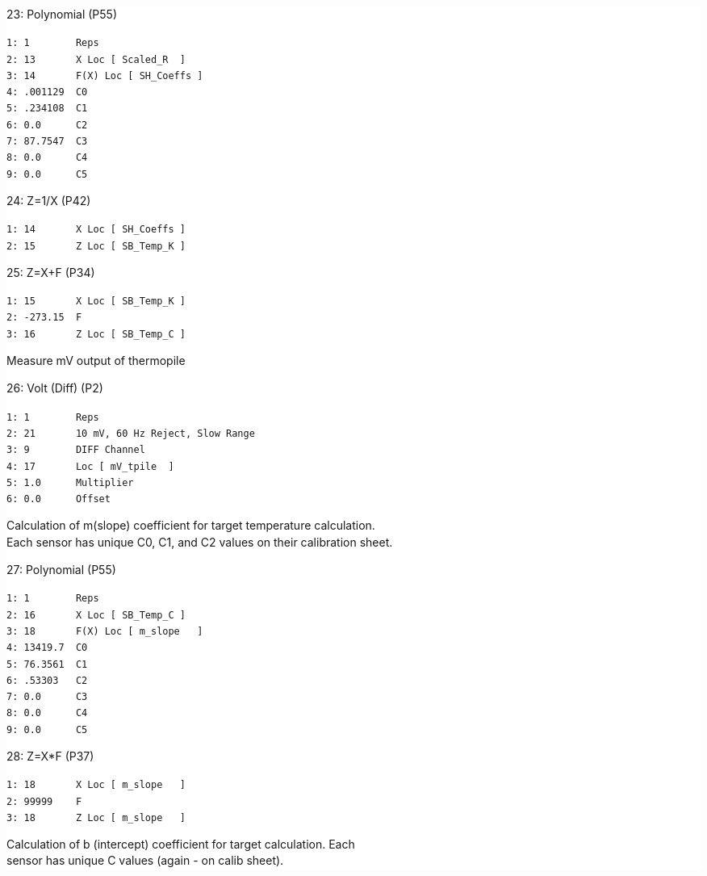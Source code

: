 23: Polynomial (P55)

`1: 1        Reps`\
`2: 13       X Loc [ Scaled_R  ]`\
`3: 14       F(X) Loc [ SH_Coeffs ]`\
`4: .001129  C0`\
`5: .234108  C1`\
`6: 0.0      C2`\
`7: 87.7547  C3`\
`8: 0.0      C4`\
`9: 0.0      C5`

24: Z=1/X (P42)

`1: 14       X Loc [ SH_Coeffs ]`\
`2: 15       Z Loc [ SB_Temp_K ]`

25: Z=X+F (P34)

`1: 15       X Loc [ SB_Temp_K ]`\
`2: -273.15  F`\
`3: 16       Z Loc [ SB_Temp_C ]`

Measure mV output of thermopile

26: Volt (Diff) (P2)

`1: 1        Reps`\
`2: 21       10 mV, 60 Hz Reject, Slow Range`\
`3: 9        DIFF Channel`\
`4: 17       Loc [ mV_tpile  ]`\
`5: 1.0      Multiplier`\
`6: 0.0      Offset`

Calculation of m(slope) coefficient for target temperature calculation.\
Each sensor has unique C0, C1, and C2 values on their calibration sheet.

27: Polynomial (P55)

`1: 1        Reps`\
`2: 16       X Loc [ SB_Temp_C ]`\
`3: 18       F(X) Loc [ m_slope   ]`\
`4: 13419.7  C0`\
`5: 76.3561  C1`\
`6: .53303   C2`\
`7: 0.0      C3`\
`8: 0.0      C4`\
`9: 0.0      C5`

28: Z=X\*F (P37)

`1: 18       X Loc [ m_slope   ]`\
`2: 99999    F`\
`3: 18       Z Loc [ m_slope   ]`

Calculation of b (intercept) coefficient for target calculation. Each\
sensor has unique C values (again - on calib sheet).
